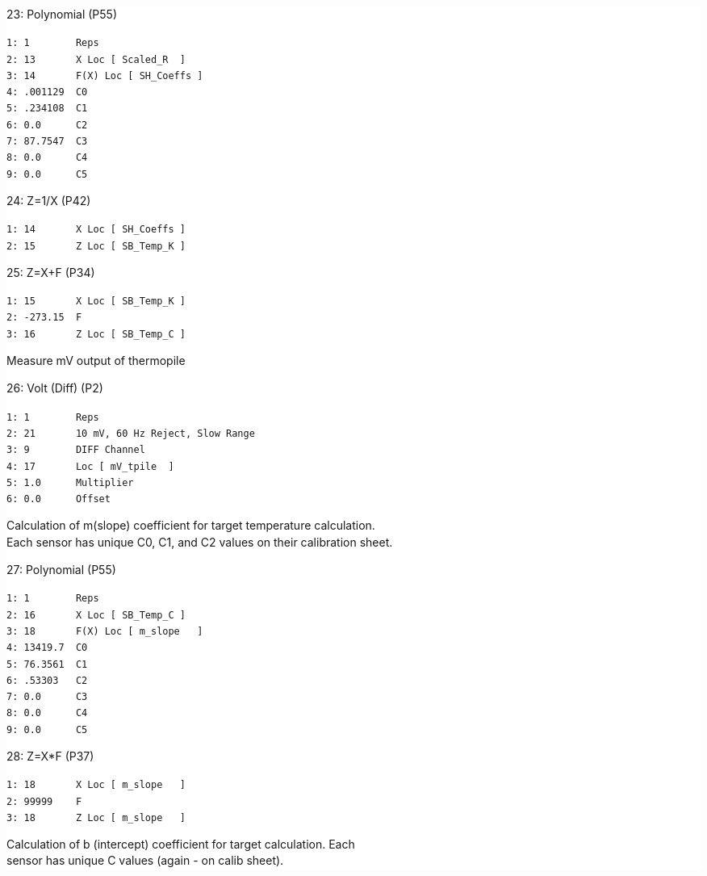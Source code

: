 23: Polynomial (P55)

`1: 1        Reps`\
`2: 13       X Loc [ Scaled_R  ]`\
`3: 14       F(X) Loc [ SH_Coeffs ]`\
`4: .001129  C0`\
`5: .234108  C1`\
`6: 0.0      C2`\
`7: 87.7547  C3`\
`8: 0.0      C4`\
`9: 0.0      C5`

24: Z=1/X (P42)

`1: 14       X Loc [ SH_Coeffs ]`\
`2: 15       Z Loc [ SB_Temp_K ]`

25: Z=X+F (P34)

`1: 15       X Loc [ SB_Temp_K ]`\
`2: -273.15  F`\
`3: 16       Z Loc [ SB_Temp_C ]`

Measure mV output of thermopile

26: Volt (Diff) (P2)

`1: 1        Reps`\
`2: 21       10 mV, 60 Hz Reject, Slow Range`\
`3: 9        DIFF Channel`\
`4: 17       Loc [ mV_tpile  ]`\
`5: 1.0      Multiplier`\
`6: 0.0      Offset`

Calculation of m(slope) coefficient for target temperature calculation.\
Each sensor has unique C0, C1, and C2 values on their calibration sheet.

27: Polynomial (P55)

`1: 1        Reps`\
`2: 16       X Loc [ SB_Temp_C ]`\
`3: 18       F(X) Loc [ m_slope   ]`\
`4: 13419.7  C0`\
`5: 76.3561  C1`\
`6: .53303   C2`\
`7: 0.0      C3`\
`8: 0.0      C4`\
`9: 0.0      C5`

28: Z=X\*F (P37)

`1: 18       X Loc [ m_slope   ]`\
`2: 99999    F`\
`3: 18       Z Loc [ m_slope   ]`

Calculation of b (intercept) coefficient for target calculation. Each\
sensor has unique C values (again - on calib sheet).
